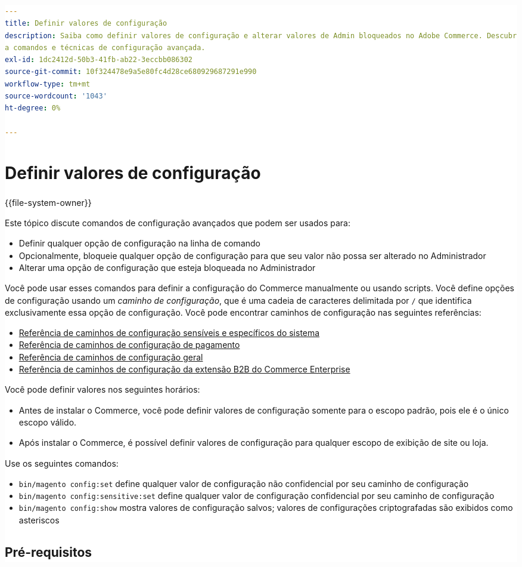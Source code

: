 ```yaml
---
title: Definir valores de configuração
description: Saiba como definir valores de configuração e alterar valores de Admin bloqueados no Adobe Commerce. Descubra comandos e técnicas de configuração avançada.
exl-id: 1dc2412d-50b3-41fb-ab22-3eccbb086302
source-git-commit: 10f324478e9a5e80fc4d28ce680929687291e990
workflow-type: tm+mt
source-wordcount: '1043'
ht-degree: 0%

---
```


# Definir valores de configuração

{{file-system-owner}}

Este tópico discute comandos de configuração avançados que podem ser usados para:

- Definir qualquer opção de configuração na linha de comando
- Opcionalmente, bloqueie qualquer opção de configuração para que seu valor não possa ser alterado no Administrador
- Alterar uma opção de configuração que esteja bloqueada no Administrador

Você pode usar esses comandos para definir a configuração do Commerce manualmente ou usando scripts. Você define opções de configuração usando um _caminho de configuração_, que é uma cadeia de caracteres delimitada por `/` que identifica exclusivamente essa opção de configuração. Você pode encontrar caminhos de configuração nas seguintes referências:

- [Referência de caminhos de configuração sensíveis e específicos do sistema](../reference/config-reference-sens.md)
- [Referência de caminhos de configuração de pagamento](../reference/config-reference-payment.md)
- [Referência de caminhos de configuração geral](../reference/config-reference-general.md)
- [Referência de caminhos de configuração da extensão B2B do Commerce Enterprise](../reference/config-reference-b2b.md)

Você pode definir valores nos seguintes horários:

- Antes de instalar o Commerce, você pode definir valores de configuração somente para o escopo padrão, pois ele é o único escopo válido.

- Após instalar o Commerce, é possível definir valores de configuração para qualquer escopo de exibição de site ou loja.

Use os seguintes comandos:

- `bin/magento config:set` define qualquer valor de configuração não confidencial por seu caminho de configuração
- `bin/magento config:sensitive:set` define qualquer valor de configuração confidencial por seu caminho de configuração
- `bin/magento config:show` mostra valores de configuração salvos; valores de configurações criptografadas são exibidos como asteriscos

## Pré-requisitos
